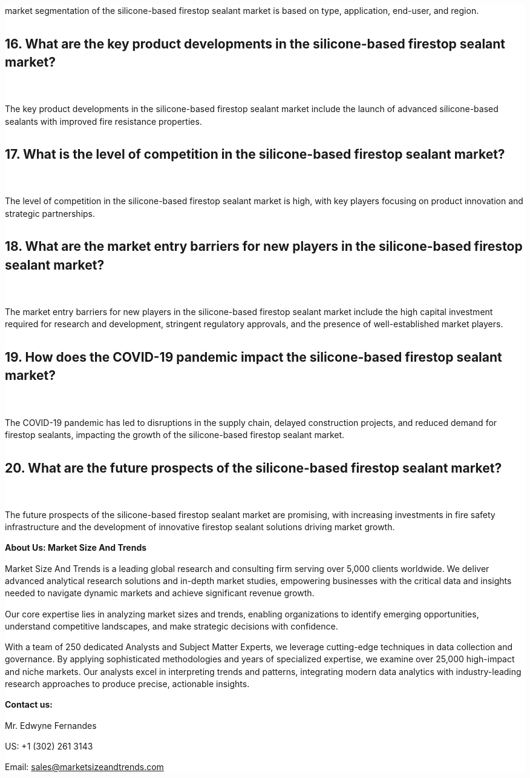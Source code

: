 market segmentation of the silicone-based firestop sealant market is based on type, application, end-user, and region.</p><h2>16. What are the key product developments in the silicone-based firestop sealant market?</h2><p>&nbsp;</p><p>The key product developments in the silicone-based firestop sealant market include the launch of advanced silicone-based sealants with improved fire resistance properties.</p><h2>17. What is the level of competition in the silicone-based firestop sealant market?</h2><p>&nbsp;</p><p>The level of competition in the silicone-based firestop sealant market is high, with key players focusing on product innovation and strategic partnerships.</p><h2>18. What are the market entry barriers for new players in the silicone-based firestop sealant market?</h2><p>&nbsp;</p><p>The market entry barriers for new players in the silicone-based firestop sealant market include the high capital investment required for research and development, stringent regulatory approvals, and the presence of well-established market players.</p><h2>19. How does the COVID-19 pandemic impact the silicone-based firestop sealant market?</h2><p>&nbsp;</p><p>The COVID-19 pandemic has led to disruptions in the supply chain, delayed construction projects, and reduced demand for firestop sealants, impacting the growth of the silicone-based firestop sealant market.</p><h2>20. What are the future prospects of the silicone-based firestop sealant market?</h2><p>&nbsp;</p><p>The future prospects of the silicone-based firestop sealant market are promising, with increasing investments in fire safety infrastructure and the development of innovative firestop sealant solutions driving market growth.</p></body></html></p><p><strong>About Us:&nbsp;Market Size And Trends</strong></p><p>Market Size And Trends&nbsp;is a leading global research and consulting firm serving over 5,000 clients worldwide. We deliver advanced analytical research solutions and in-depth market studies, empowering businesses with the critical data and insights needed to navigate dynamic markets and achieve significant revenue growth.</p><p>Our core expertise lies in analyzing market sizes and trends, enabling organizations to identify emerging opportunities, understand competitive landscapes, and make strategic decisions with confidence.</p><p>With a team of 250 dedicated Analysts and Subject Matter Experts, we leverage cutting-edge techniques in data collection and governance. By applying sophisticated methodologies and years of specialized expertise, we examine over 25,000 high-impact and niche markets. Our analysts excel in interpreting trends and patterns, integrating modern data analytics with industry-leading research approaches to produce precise, actionable insights.</p><p><strong>Contact us:</strong></p><p>Mr. Edwyne Fernandes</p><p>US: +1 (302) 261 3143</p><p>Email: <a href="mailto:sales@marketsizeandtrends.com">sales@marketsizeandtrends.com</a>&nbsp;</p>

